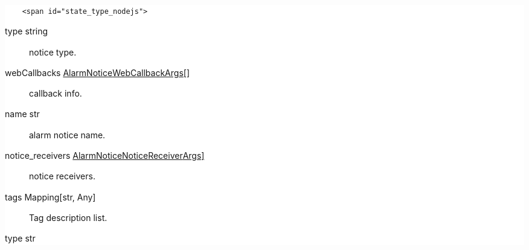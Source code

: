         <span id="state_type_nodejs">
<a data-swiftype-name="resource-property" data-swiftype-type="text" href="#state_type_nodejs" style="color: inherit; text-decoration: inherit;">type</a>
</span>
        <span class="property-indicator"></span>
        <span class="property-type">string</span>
    </dt>
    <dd><p>notice type.</p>
</dd><dt class="property-optional"
            title="Optional">
        <span id="state_webcallbacks_nodejs">
<a data-swiftype-name="resource-property" data-swiftype-type="text" href="#state_webcallbacks_nodejs" style="color: inherit; text-decoration: inherit;">web<wbr>Callbacks</a>
</span>
        <span class="property-indicator"></span>
        <span class="property-type"><a href="#alarmnoticewebcallback">Alarm<wbr>Notice<wbr>Web<wbr>Callback<wbr>Args[]</a></span>
    </dt>
    <dd><p>callback info.</p>
</dd></dl>
</pulumi-choosable>
</div>

<div>
<pulumi-choosable type="language" values="python">
<dl class="resources-properties"><dt class="property-optional"
            title="Optional">
        <span id="state_name_python">
<a data-swiftype-name="resource-property" data-swiftype-type="text" href="#state_name_python" style="color: inherit; text-decoration: inherit;">name</a>
</span>
        <span class="property-indicator"></span>
        <span class="property-type">str</span>
    </dt>
    <dd><p>alarm notice name.</p>
</dd><dt class="property-optional"
            title="Optional">
        <span id="state_notice_receivers_python">
<a data-swiftype-name="resource-property" data-swiftype-type="text" href="#state_notice_receivers_python" style="color: inherit; text-decoration: inherit;">notice_<wbr>receivers</a>
</span>
        <span class="property-indicator"></span>
        <span class="property-type"><a href="#alarmnoticenoticereceiver">Alarm<wbr>Notice<wbr>Notice<wbr>Receiver<wbr>Args]</a></span>
    </dt>
    <dd><p>notice receivers.</p>
</dd><dt class="property-optional"
            title="Optional">
        <span id="state_tags_python">
<a data-swiftype-name="resource-property" data-swiftype-type="text" href="#state_tags_python" style="color: inherit; text-decoration: inherit;">tags</a>
</span>
        <span class="property-indicator"></span>
        <span class="property-type">Mapping[str, Any]</span>
    </dt>
    <dd><p>Tag description list.</p>
</dd><dt class="property-optional"
            title="Optional">
        <span id="state_type_python">
<a data-swiftype-name="resource-property" data-swiftype-type="text" href="#state_type_python" style="color: inherit; text-decoration: inherit;">type</a>
</span>
        <span class="property-indicator"></span>
        <span class="property-type">str</span>